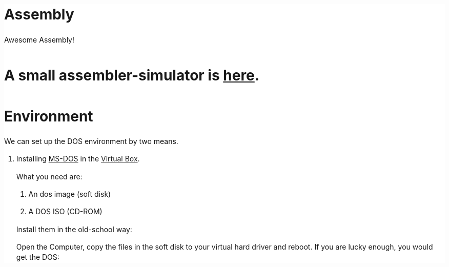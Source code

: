 # Assembly

Awesome Assembly!

# A small assembler-simulator is [here](https://akatquas.github.io/assembler-simulator/).

# Environment

We can set up the DOS environment by two means.

1. Installing [MS-DOS](https://github.com/Microsoft/MS-DOS) in the [Virtual Box](https://www.virtualbox.org/).

   What you need are:

   1. An dos image (soft disk)

   1. A DOS ISO (CD-ROM)

   Install them in the old-school way:

   Open the Computer, copy the files in the soft disk to your virtual hard driver and reboot. If you are lucky enough, you would get the DOS:
